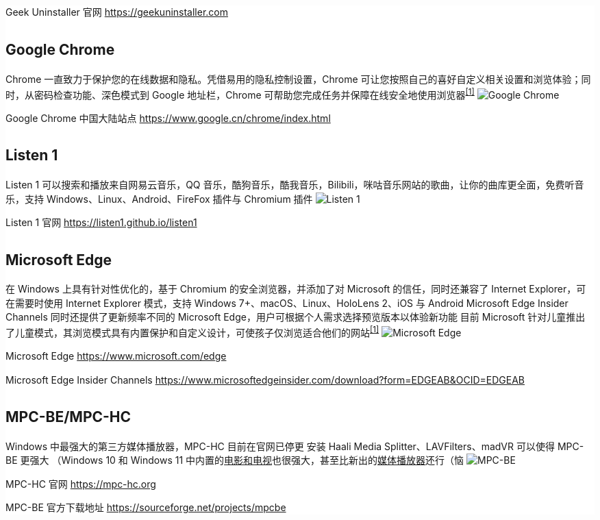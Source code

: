 Geek Uninstaller 官网
https://geekuninstaller.com


## Google Chrome
Chrome 一直致力于保护您的在线数据和隐私。凭借易用的隐私控制设置，Chrome 可让您按照自己的喜好自定义相关设置和浏览体验；同时，从密码检查功能、深色模式到 Google 地址栏，Chrome 可帮助您完成任务并保障在线安全地使用浏览器<sup id="Google Chrome" class="reference"><a href="https://www.google.cn/chrome/index.html">[1]</a></sup>
![Google Chrome](https://www.google.cn/chrome/static/images/intl/zh_Hans_CN/search-bar/chrome-ui_desktop.png)

Google Chrome 中国大陆站点
https://www.google.cn/chrome/index.html


## Listen 1
Listen 1 可以搜索和播放来自网易云音乐，QQ 音乐，酷狗音乐，酷我音乐，Bilibili，咪咕音乐网站的歌曲，让你的曲库更全面，免费听音乐，支持 Windows、Linux、Android、FireFox 插件与 Chromium 插件
![Listen 1](https://gcore.jsdelivr.net/gh/Goo-aw233/WebSiteResources@main/Pics/tools/Listen1.png)

Listen 1 官网
https://listen1.github.io/listen1


## Microsoft Edge
在 Windows 上具有针对性优化的，基于 Chromium 的安全浏览器，并添加了对 Microsoft 的信任，同时还兼容了 Internet Explorer，可在需要时使用 Internet Explorer 模式，支持 Windows 7+、macOS、Linux、HoloLens 2、iOS 与 Android
Microsoft Edge Insider Channels 同时还提供了更新频率不同的 Microsoft Edge，用户可根据个人需求选择预览版本以体验新功能
目前 Microsoft 针对儿童推出了儿童模式，其浏览模式具有内置保护和自定义设计，可使孩子仅浏览适合他们的网站<sup id="Microsoft Edge Kids" class="reference"><a href="https://www.microsoft.com/zh-cn/edge">[1]</a></sup>
![Microsoft Edge](https://www.microsoftedgeinsider.com/_nuxt/img/dl-browser.ac1f519.png)

Microsoft Edge
https://www.microsoft.com/edge

Microsoft Edge Insider Channels
https://www.microsoftedgeinsider.com/download?form=EDGEAB&OCID=EDGEAB


## MPC-BE/MPC-HC
Windows 中最强大的第三方媒体播放器，MPC-HC 目前在官网已停更
安装 Haali Media Splitter、LAVFilters、madVR 可以使得 MPC-BE 更强大
（Windows 10 和 Windows 11 中内置的[电影和电视](https://www.microsoft.com/store/productId/9WZDNCRFJ3P2)也很强大，甚至比新出的[媒体播放器](https://www.microsoft.com/store/productId/9WZDNCRFJ3PT)还行（恼
![MPC-BE](https://gcore.jsdelivr.net/gh/Goo-aw233/WebSiteResources@main/Pics/tools/MPC-BE.png)

MPC-HC 官网
https://mpc-hc.org

MPC-BE 官方下载地址
https://sourceforge.net/projects/mpcbe
